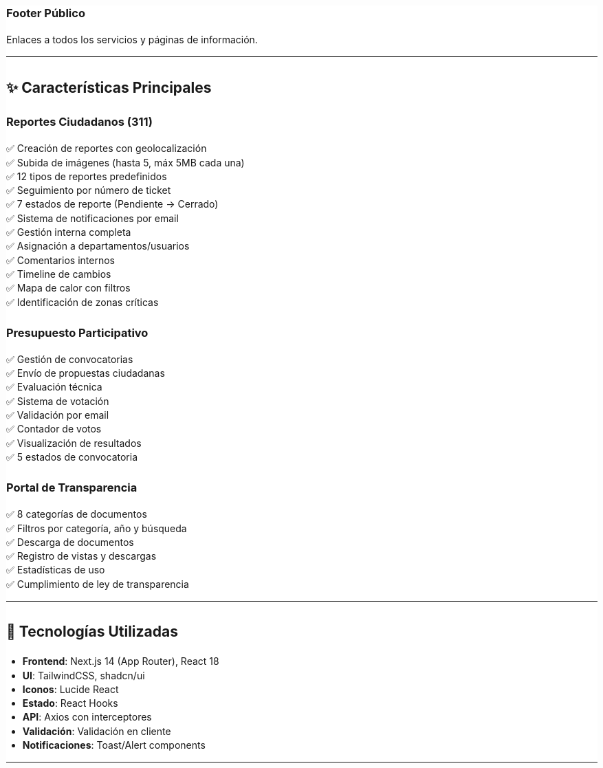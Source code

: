 ### Footer Público
Enlaces a todos los servicios y páginas de información.

---

## ✨ Características Principales

### Reportes Ciudadanos (311)
✅ Creación de reportes con geolocalización  
✅ Subida de imágenes (hasta 5, máx 5MB cada una)  
✅ 12 tipos de reportes predefinidos  
✅ Seguimiento por número de ticket  
✅ 7 estados de reporte (Pendiente → Cerrado)  
✅ Sistema de notificaciones por email  
✅ Gestión interna completa  
✅ Asignación a departamentos/usuarios  
✅ Comentarios internos  
✅ Timeline de cambios  
✅ Mapa de calor con filtros  
✅ Identificación de zonas críticas  

### Presupuesto Participativo
✅ Gestión de convocatorias  
✅ Envío de propuestas ciudadanas  
✅ Evaluación técnica  
✅ Sistema de votación  
✅ Validación por email  
✅ Contador de votos  
✅ Visualización de resultados  
✅ 5 estados de convocatoria  

### Portal de Transparencia
✅ 8 categorías de documentos  
✅ Filtros por categoría, año y búsqueda  
✅ Descarga de documentos  
✅ Registro de vistas y descargas  
✅ Estadísticas de uso  
✅ Cumplimiento de ley de transparencia  

---

## 🔧 Tecnologías Utilizadas

- **Frontend**: Next.js 14 (App Router), React 18
- **UI**: TailwindCSS, shadcn/ui
- **Iconos**: Lucide React
- **Estado**: React Hooks
- **API**: Axios con interceptores
- **Validación**: Validación en cliente
- **Notificaciones**: Toast/Alert components

---